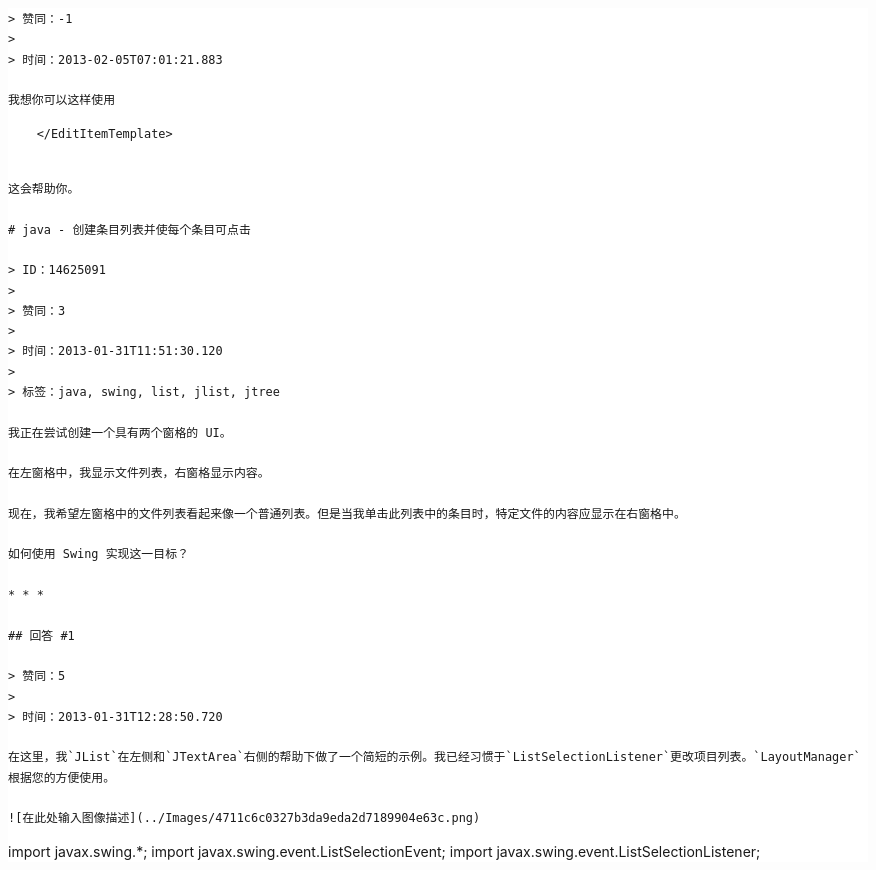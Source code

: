 ```
> 赞同：-1
> 
> 时间：2013-02-05T07:01:21.883

我想你可以这样使用

```
 <EditItemTemplate>
            <asp:TextBox ID="txtDateStart" runat="server" 
                Text='<%# Convert.ToDateTime(Bind("dtDateStart")).ToString("dd/MM/yyyy") %>'</asp:TextBox>

        </EditItemTemplate> 
```

这会帮助你。

# java - 创建条目列表并使每个条目可点击

> ID：14625091
> 
> 赞同：3
> 
> 时间：2013-01-31T11:51:30.120
> 
> 标签：java, swing, list, jlist, jtree

我正在尝试创建一个具有两个窗格的 UI。

在左窗格中，我显示文件列表，右窗格显示内容。

现在，我希望左窗格中的文件列表看起来像一个普通列表。但是当我单击此列表中的条目时，特定文件的内容应显示在右窗格中。

如何使用 Swing 实现这一目标？

* * *

## 回答 #1

> 赞同：5
> 
> 时间：2013-01-31T12:28:50.720

在这里，我`JList`在左侧和`JTextArea`右侧的帮助下做了一个简短的示例。我已经习惯于`ListSelectionListener`更改项目列表。`LayoutManager`根据您的方便使用。

![在此处输入图像描述](../Images/4711c6c0327b3da9eda2d7189904e63c.png)

```
import javax.swing.*;
import javax.swing.event.ListSelectionEvent;
import javax.swing.event.ListSelectionListener;
